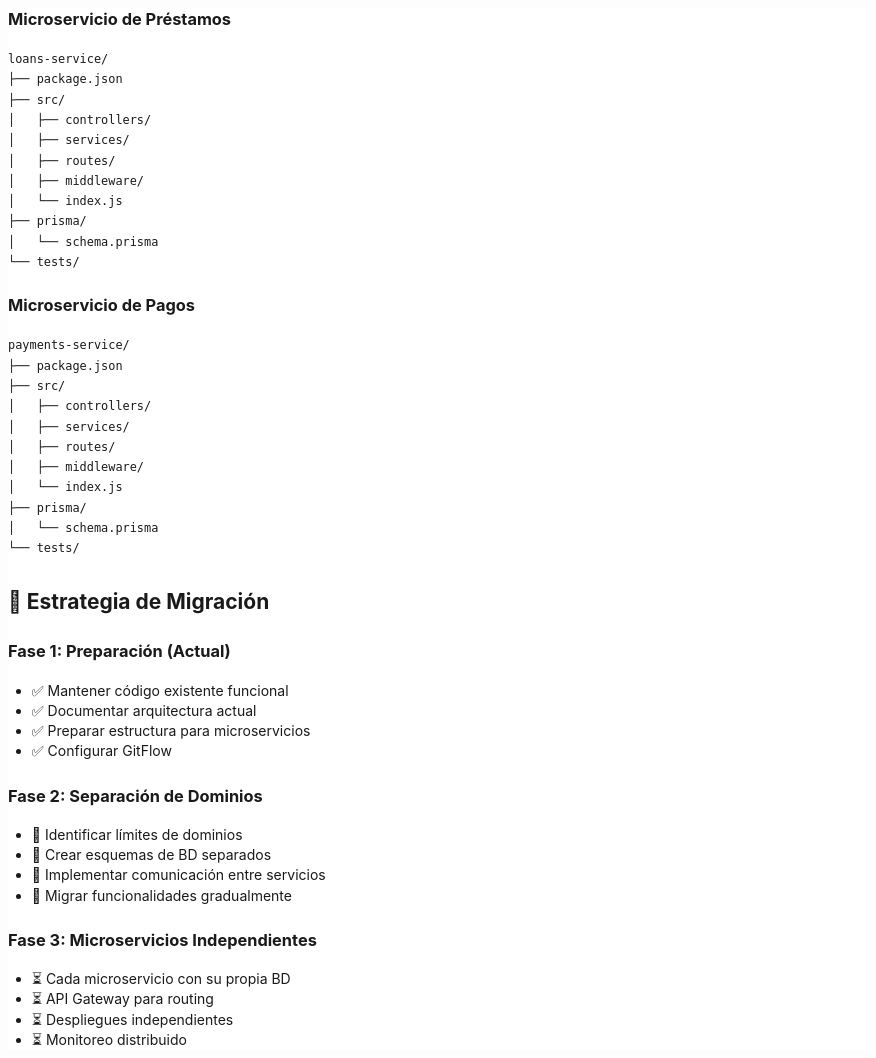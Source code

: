 ### Microservicio de Préstamos
```
loans-service/
├── package.json
├── src/
│   ├── controllers/
│   ├── services/
│   ├── routes/
│   ├── middleware/
│   └── index.js
├── prisma/
│   └── schema.prisma
└── tests/
```

### Microservicio de Pagos
```
payments-service/
├── package.json
├── src/
│   ├── controllers/
│   ├── services/
│   ├── routes/
│   ├── middleware/
│   └── index.js
├── prisma/
│   └── schema.prisma
└── tests/
```

## 🔄 Estrategia de Migración

### Fase 1: Preparación (Actual)
- ✅ Mantener código existente funcional
- ✅ Documentar arquitectura actual
- ✅ Preparar estructura para microservicios
- ✅ Configurar GitFlow

### Fase 2: Separación de Dominios
- 🔄 Identificar límites de dominios
- 🔄 Crear esquemas de BD separados
- 🔄 Implementar comunicación entre servicios
- 🔄 Migrar funcionalidades gradualmente

### Fase 3: Microservicios Independientes
- ⏳ Cada microservicio con su propia BD
- ⏳ API Gateway para routing
- ⏳ Despliegues independientes
- ⏳ Monitoreo distribuido
